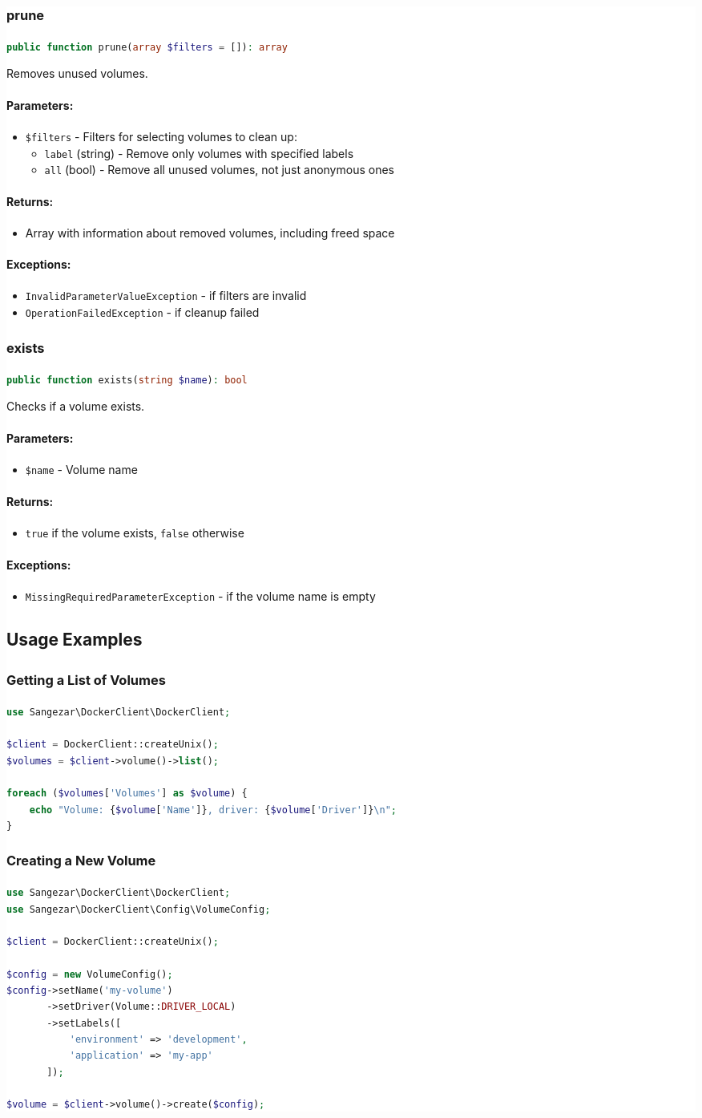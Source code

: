 ### prune
```php
public function prune(array $filters = []): array
```
Removes unused volumes.

#### Parameters:
- `$filters` - Filters for selecting volumes to clean up:
  - `label` (string) - Remove only volumes with specified labels
  - `all` (bool) - Remove all unused volumes, not just anonymous ones

#### Returns:
- Array with information about removed volumes, including freed space

#### Exceptions:
- `InvalidParameterValueException` - if filters are invalid
- `OperationFailedException` - if cleanup failed

### exists
```php
public function exists(string $name): bool
```
Checks if a volume exists.

#### Parameters:
- `$name` - Volume name

#### Returns:
- `true` if the volume exists, `false` otherwise

#### Exceptions:
- `MissingRequiredParameterException` - if the volume name is empty

## Usage Examples

### Getting a List of Volumes
```php
use Sangezar\DockerClient\DockerClient;

$client = DockerClient::createUnix();
$volumes = $client->volume()->list();

foreach ($volumes['Volumes'] as $volume) {
    echo "Volume: {$volume['Name']}, driver: {$volume['Driver']}\n";
}
```

### Creating a New Volume
```php
use Sangezar\DockerClient\DockerClient;
use Sangezar\DockerClient\Config\VolumeConfig;

$client = DockerClient::createUnix();

$config = new VolumeConfig();
$config->setName('my-volume')
       ->setDriver(Volume::DRIVER_LOCAL)
       ->setLabels([
           'environment' => 'development',
           'application' => 'my-app'
       ]);

$volume = $client->volume()->create($config);
```